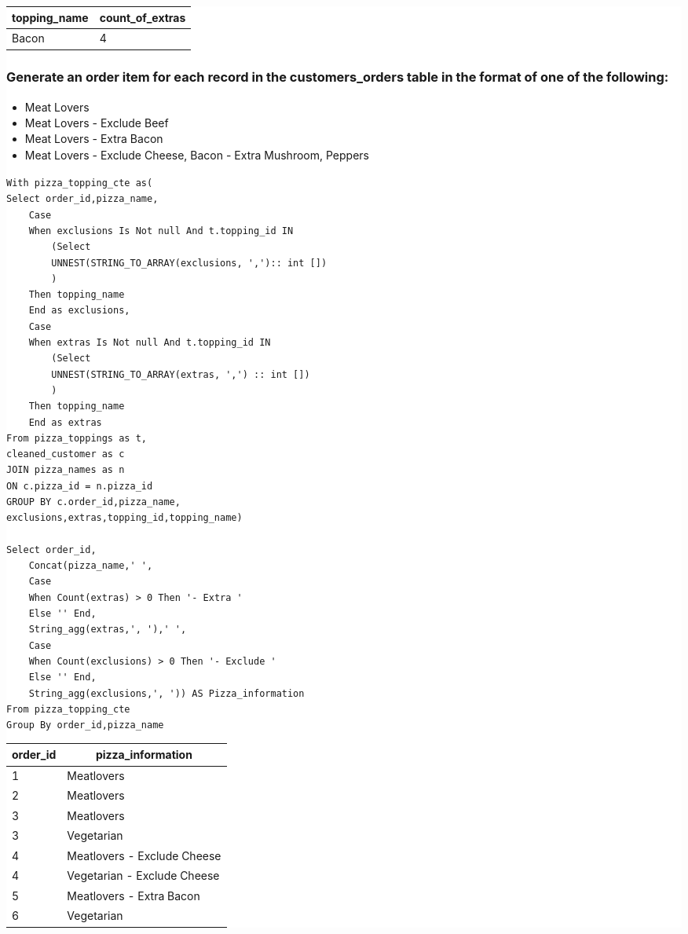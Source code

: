 | topping_name | count_of_extras |
| ------------ | --------------- |
| Bacon        | 4               |
### Generate an order item for each record in the customers_orders table in the format of one of the following:
 - Meat Lovers
- Meat Lovers - Exclude Beef
- Meat Lovers - Extra Bacon
- Meat Lovers - Exclude Cheese, Bacon - Extra Mushroom, Peppers
```
With pizza_topping_cte as(
Select order_id,pizza_name,
    Case
    When exclusions Is Not null And t.topping_id IN
    	(Select 
    	UNNEST(STRING_TO_ARRAY(exclusions, ','):: int [])
    	)
    Then topping_name
    End as exclusions,
    Case
    When extras Is Not null And t.topping_id IN
    	(Select 
    	UNNEST(STRING_TO_ARRAY(extras, ',') :: int [])
    	)
    Then topping_name
    End as extras
From pizza_toppings as t,
cleaned_customer as c
JOIN pizza_names as n 
ON c.pizza_id = n.pizza_id
GROUP BY c.order_id,pizza_name,
exclusions,extras,topping_id,topping_name)

Select order_id,
	Concat(pizza_name,' ',
	Case 
	When Count(extras) > 0 Then '- Extra '
	Else '' End,
    String_agg(extras,', '),' ',
    Case
	When Count(exclusions) > 0 Then '- Exclude '
	Else '' End,
	String_agg(exclusions,', ')) AS Pizza_information
From pizza_topping_cte
Group By order_id,pizza_name
```
| order_id | pizza_information                                               |
| -------- | --------------------------------------------------------------- |
| 1        | Meatlovers                                                      |
| 2        | Meatlovers                                                      |
| 3        | Meatlovers                                                      |
| 3        | Vegetarian                                                      |
| 4        | Meatlovers  - Exclude Cheese                                    |
| 4        | Vegetarian  - Exclude Cheese                                    |
| 5        | Meatlovers - Extra Bacon                                        |
| 6        | Vegetarian                                                      |